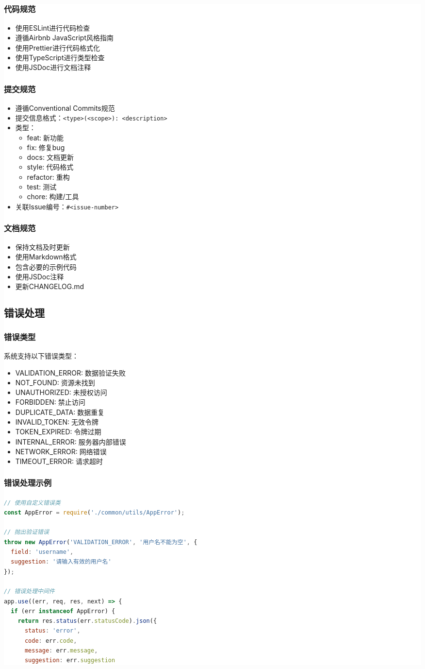 ### 代码规范
- 使用ESLint进行代码检查
- 遵循Airbnb JavaScript风格指南
- 使用Prettier进行代码格式化
- 使用TypeScript进行类型检查
- 使用JSDoc进行文档注释

### 提交规范
- 遵循Conventional Commits规范
- 提交信息格式：`<type>(<scope>): <description>`
- 类型：
  - feat: 新功能
  - fix: 修复bug
  - docs: 文档更新
  - style: 代码格式
  - refactor: 重构
  - test: 测试
  - chore: 构建/工具
- 关联Issue编号：`#<issue-number>`

### 文档规范
- 保持文档及时更新
- 使用Markdown格式
- 包含必要的示例代码
- 使用JSDoc注释
- 更新CHANGELOG.md

## 错误处理

### 错误类型
系统支持以下错误类型：
- VALIDATION_ERROR: 数据验证失败
- NOT_FOUND: 资源未找到
- UNAUTHORIZED: 未授权访问
- FORBIDDEN: 禁止访问
- DUPLICATE_DATA: 数据重复
- INVALID_TOKEN: 无效令牌
- TOKEN_EXPIRED: 令牌过期
- INTERNAL_ERROR: 服务器内部错误
- NETWORK_ERROR: 网络错误
- TIMEOUT_ERROR: 请求超时

### 错误处理示例
```javascript
// 使用自定义错误类
const AppError = require('./common/utils/AppError');

// 抛出验证错误
throw new AppError('VALIDATION_ERROR', '用户名不能为空', {
  field: 'username',
  suggestion: '请输入有效的用户名'
});

// 错误处理中间件
app.use((err, req, res, next) => {
  if (err instanceof AppError) {
    return res.status(err.statusCode).json({
      status: 'error',
      code: err.code,
      message: err.message,
      suggestion: err.suggestion
```